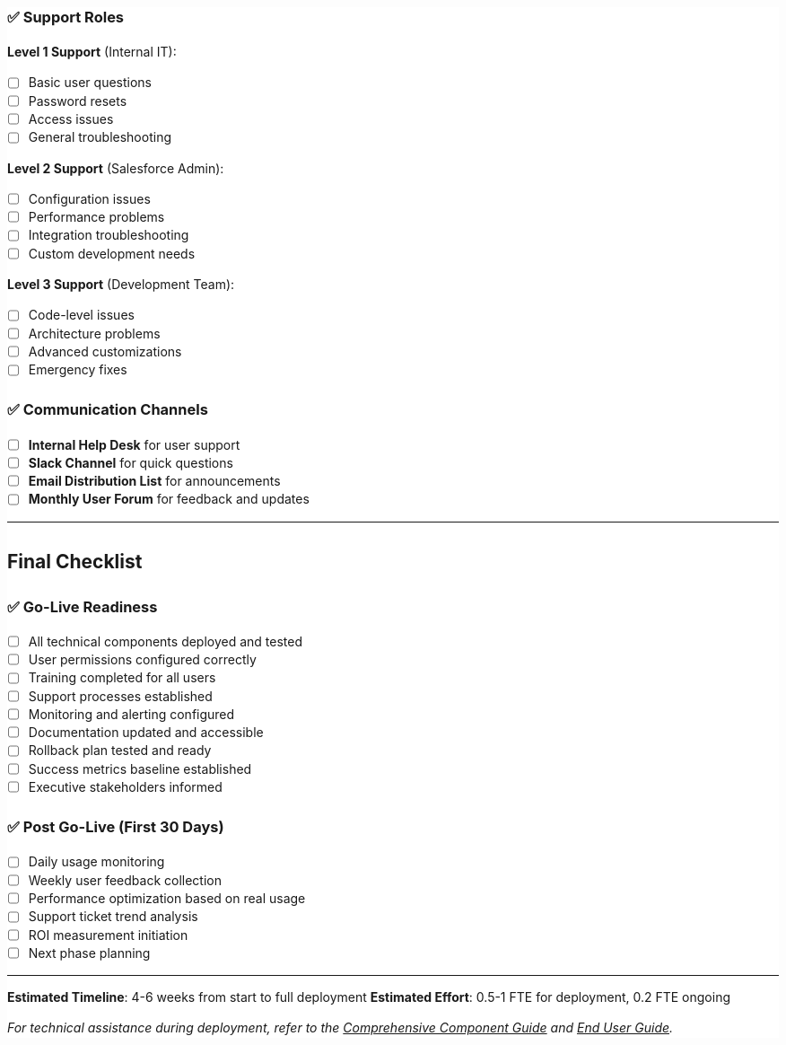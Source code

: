 ### ✅ Support Roles

**Level 1 Support** (Internal IT):
- [ ] Basic user questions
- [ ] Password resets
- [ ] Access issues
- [ ] General troubleshooting

**Level 2 Support** (Salesforce Admin):
- [ ] Configuration issues
- [ ] Performance problems
- [ ] Integration troubleshooting
- [ ] Custom development needs

**Level 3 Support** (Development Team):
- [ ] Code-level issues
- [ ] Architecture problems
- [ ] Advanced customizations
- [ ] Emergency fixes

### ✅ Communication Channels
- [ ] **Internal Help Desk** for user support
- [ ] **Slack Channel** for quick questions
- [ ] **Email Distribution List** for announcements
- [ ] **Monthly User Forum** for feedback and updates

---

## Final Checklist

### ✅ Go-Live Readiness
- [ ] All technical components deployed and tested
- [ ] User permissions configured correctly
- [ ] Training completed for all users
- [ ] Support processes established
- [ ] Monitoring and alerting configured
- [ ] Documentation updated and accessible
- [ ] Rollback plan tested and ready
- [ ] Success metrics baseline established
- [ ] Executive stakeholders informed

### ✅ Post Go-Live (First 30 Days)
- [ ] Daily usage monitoring
- [ ] Weekly user feedback collection
- [ ] Performance optimization based on real usage
- [ ] Support ticket trend analysis
- [ ] ROI measurement initiation
- [ ] Next phase planning

---

**Estimated Timeline**: 4-6 weeks from start to full deployment
**Estimated Effort**: 0.5-1 FTE for deployment, 0.2 FTE ongoing

*For technical assistance during deployment, refer to the [Comprehensive Component Guide](COMPREHENSIVE_COMPONENT_GUIDE.md) and [End User Guide](END_USER_GUIDE.md).*